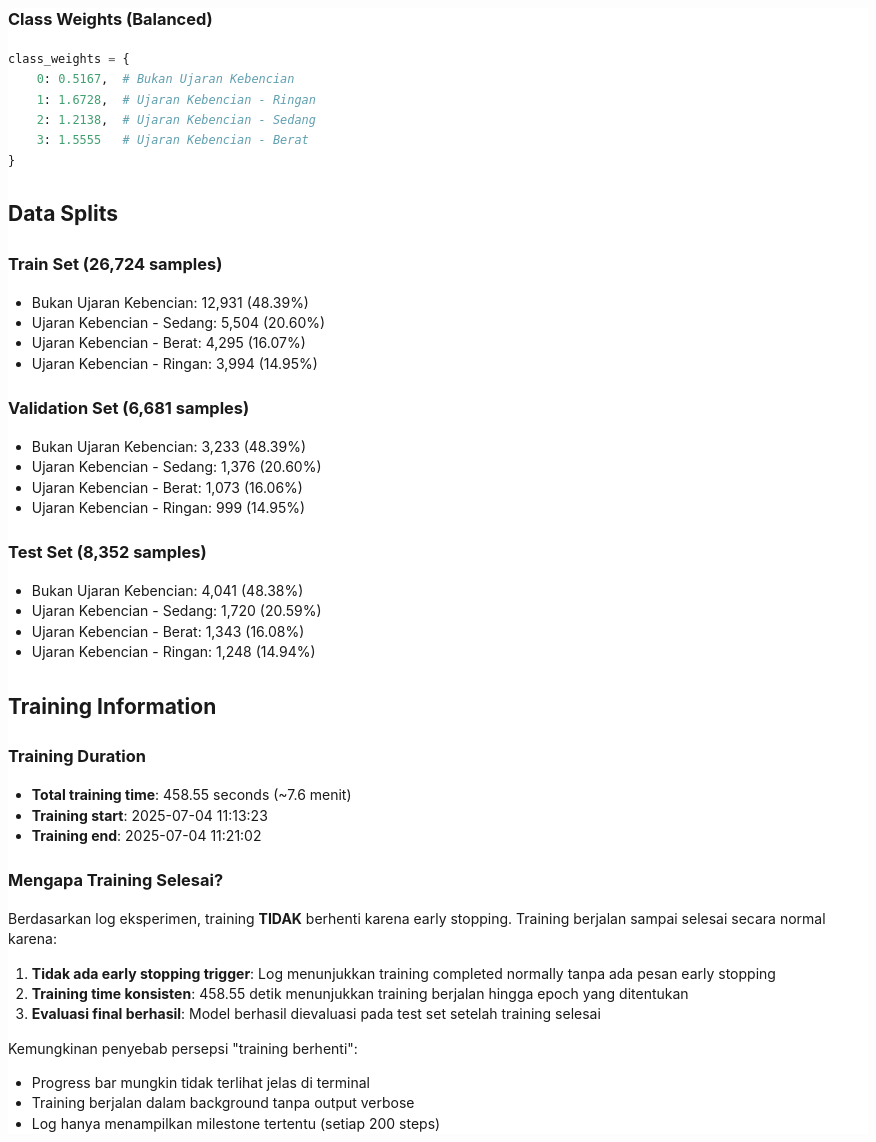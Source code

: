 ### Class Weights (Balanced)
```python
class_weights = {
    0: 0.5167,  # Bukan Ujaran Kebencian
    1: 1.6728,  # Ujaran Kebencian - Ringan
    2: 1.2138,  # Ujaran Kebencian - Sedang
    3: 1.5555   # Ujaran Kebencian - Berat
}
```

## Data Splits

### Train Set (26,724 samples)
- Bukan Ujaran Kebencian: 12,931 (48.39%)
- Ujaran Kebencian - Sedang: 5,504 (20.60%)
- Ujaran Kebencian - Berat: 4,295 (16.07%)
- Ujaran Kebencian - Ringan: 3,994 (14.95%)

### Validation Set (6,681 samples)
- Bukan Ujaran Kebencian: 3,233 (48.39%)
- Ujaran Kebencian - Sedang: 1,376 (20.60%)
- Ujaran Kebencian - Berat: 1,073 (16.06%)
- Ujaran Kebencian - Ringan: 999 (14.95%)

### Test Set (8,352 samples)
- Bukan Ujaran Kebencian: 4,041 (48.38%)
- Ujaran Kebencian - Sedang: 1,720 (20.59%)
- Ujaran Kebencian - Berat: 1,343 (16.08%)
- Ujaran Kebencian - Ringan: 1,248 (14.94%)

## Training Information

### Training Duration
- **Total training time**: 458.55 seconds (~7.6 menit)
- **Training start**: 2025-07-04 11:13:23
- **Training end**: 2025-07-04 11:21:02

### Mengapa Training Selesai?
Berdasarkan log eksperimen, training **TIDAK** berhenti karena early stopping. Training berjalan sampai selesai secara normal karena:

1. **Tidak ada early stopping trigger**: Log menunjukkan training completed normally tanpa ada pesan early stopping
2. **Training time konsisten**: 458.55 detik menunjukkan training berjalan hingga epoch yang ditentukan
3. **Evaluasi final berhasil**: Model berhasil dievaluasi pada test set setelah training selesai

Kemungkinan penyebab persepsi "training berhenti":
- Progress bar mungkin tidak terlihat jelas di terminal
- Training berjalan dalam background tanpa output verbose
- Log hanya menampilkan milestone tertentu (setiap 200 steps)
